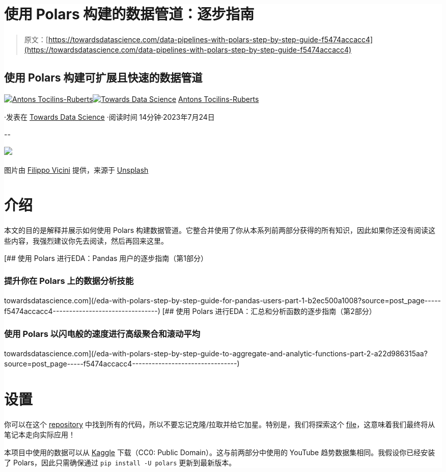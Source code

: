 # 使用 Polars 构建的数据管道：逐步指南

> 原文：[https://towardsdatascience.com/data-pipelines-with-polars-step-by-step-guide-f5474accacc4](https://towardsdatascience.com/data-pipelines-with-polars-step-by-step-guide-f5474accacc4)

## 使用 Polars 构建可扩展且快速的数据管道

[](https://medium.com/@antonsruberts?source=post_page-----f5474accacc4--------------------------------)[![Antons Tocilins-Ruberts](../Images/363a4f32aa793cca7a67dea68e76e3cf.png)](https://medium.com/@antonsruberts?source=post_page-----f5474accacc4--------------------------------)[](https://towardsdatascience.com/?source=post_page-----f5474accacc4--------------------------------)[![Towards Data Science](../Images/a6ff2676ffcc0c7aad8aaf1d79379785.png)](https://towardsdatascience.com/?source=post_page-----f5474accacc4--------------------------------) [Antons Tocilins-Ruberts](https://medium.com/@antonsruberts?source=post_page-----f5474accacc4--------------------------------)

·发表在 [Towards Data Science](https://towardsdatascience.com/?source=post_page-----f5474accacc4--------------------------------) ·阅读时间 14分钟·2023年7月24日

--

![](../Images/bfaae191cbbf33d6ba469a6bffdb83bf.png)

图片由 [Filippo Vicini](https://unsplash.com/@filippo_vicini?utm_source=medium&utm_medium=referral) 提供，来源于 [Unsplash](https://unsplash.com/?utm_source=medium&utm_medium=referral)

# 介绍

本文的目的是解释并展示如何使用 Polars 构建数据管道。它整合并使用了你从本系列前两部分获得的所有知识，因此如果你还没有阅读这些内容，我强烈建议你先去阅读，然后再回来这里。

[](/eda-with-polars-step-by-step-guide-for-pandas-users-part-1-b2ec500a1008?source=post_page-----f5474accacc4--------------------------------) [## 使用 Polars 进行EDA：Pandas 用户的逐步指南（第1部分）

### 提升你在 Polars 上的数据分析技能

towardsdatascience.com](/eda-with-polars-step-by-step-guide-for-pandas-users-part-1-b2ec500a1008?source=post_page-----f5474accacc4--------------------------------) [](/eda-with-polars-step-by-step-guide-to-aggregate-and-analytic-functions-part-2-a22d986315aa?source=post_page-----f5474accacc4--------------------------------) [## 使用 Polars 进行EDA：汇总和分析函数的逐步指南（第2部分）

### 使用 Polars 以闪电般的速度进行高级聚合和滚动平均

towardsdatascience.com](/eda-with-polars-step-by-step-guide-to-aggregate-and-analytic-functions-part-2-a22d986315aa?source=post_page-----f5474accacc4--------------------------------)

# 设置

你可以在这个 [repository](https://github.com/aruberts/tutorials/tree/main/polars) 中找到所有的代码，所以不要忘记克隆/拉取并给它加星。特别是，我们将探索这个 [file](https://github.com/aruberts/tutorials/blob/main/polars/data_preparation_pipeline.py)，这意味着我们最终将从笔记本走向实际应用！

本项目中使用的数据可以从 [Kaggle](https://www.kaggle.com/datasets/datasnaek/youtube-new?resource=download&sort=published) 下载（CC0: Public Domain）。这与前两部分中使用的 YouTube 趋势数据集相同。我假设你已经安装了 Polars，因此只需确保通过 `pip install -U polars` 更新到最新版本。
